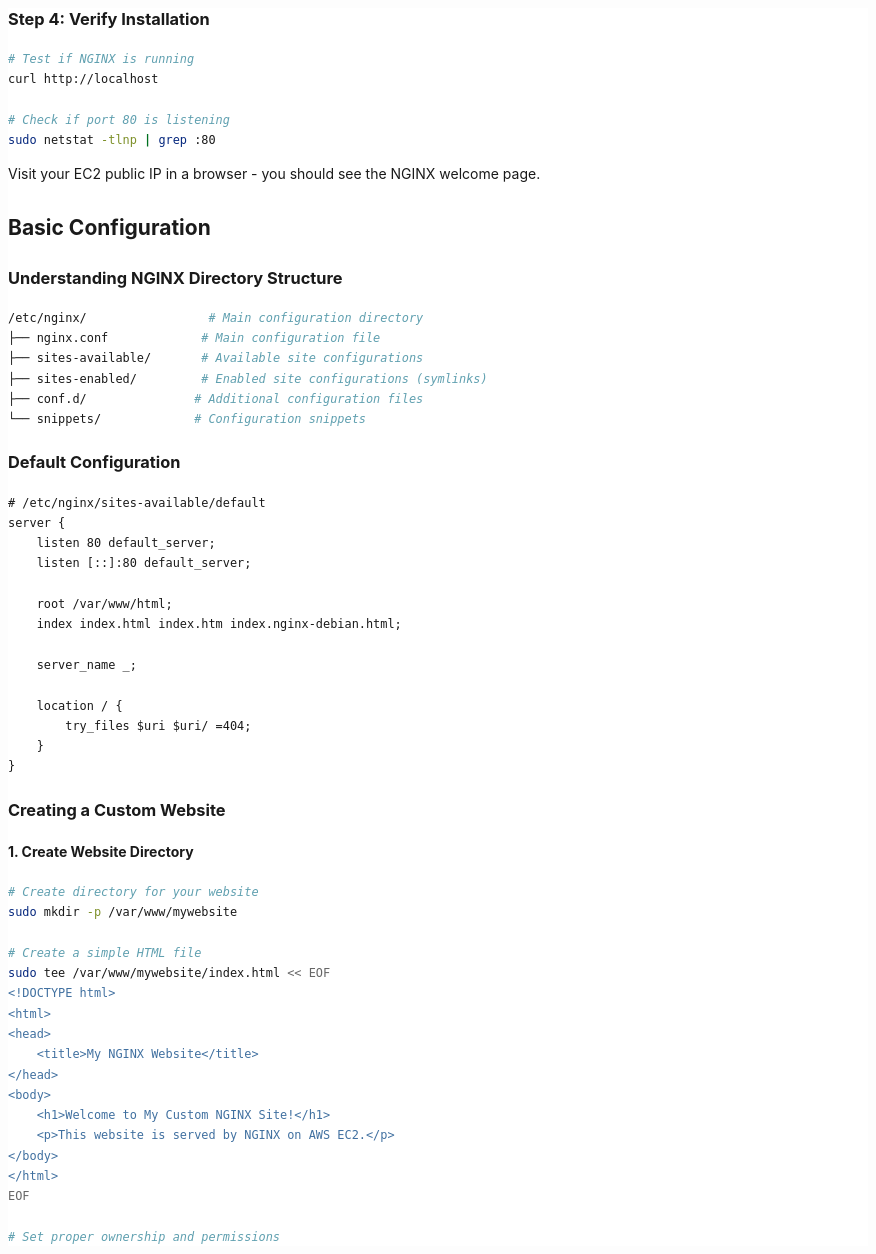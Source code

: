 ### Step 4: Verify Installation
```bash
# Test if NGINX is running
curl http://localhost

# Check if port 80 is listening
sudo netstat -tlnp | grep :80
```

Visit your EC2 public IP in a browser - you should see the NGINX welcome page.

## Basic Configuration

### Understanding NGINX Directory Structure

```bash
/etc/nginx/                 # Main configuration directory
├── nginx.conf             # Main configuration file
├── sites-available/       # Available site configurations
├── sites-enabled/         # Enabled site configurations (symlinks)
├── conf.d/               # Additional configuration files
└── snippets/             # Configuration snippets
```

### Default Configuration
```nginx
# /etc/nginx/sites-available/default
server {
    listen 80 default_server;
    listen [::]:80 default_server;
    
    root /var/www/html;
    index index.html index.htm index.nginx-debian.html;
    
    server_name _;
    
    location / {
        try_files $uri $uri/ =404;
    }
}
```

### Creating a Custom Website

#### 1. Create Website Directory
```bash
# Create directory for your website
sudo mkdir -p /var/www/mywebsite

# Create a simple HTML file
sudo tee /var/www/mywebsite/index.html << EOF
<!DOCTYPE html>
<html>
<head>
    <title>My NGINX Website</title>
</head>
<body>
    <h1>Welcome to My Custom NGINX Site!</h1>
    <p>This website is served by NGINX on AWS EC2.</p>
</body>
</html>
EOF

# Set proper ownership and permissions
```